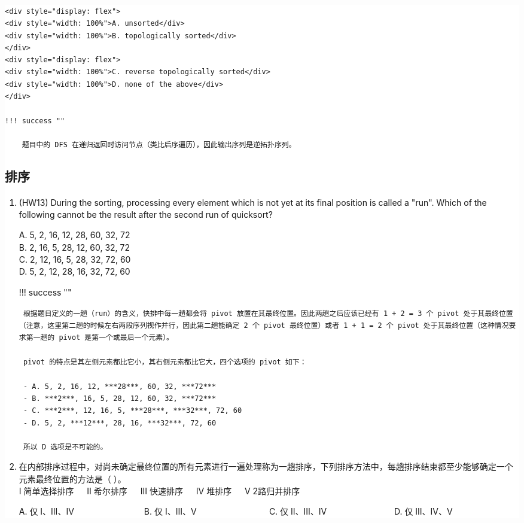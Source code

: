     <div style="display: flex">
    <div style="width: 100%">A. unsorted</div>
    <div style="width: 100%">B. topologically sorted</div>
    </div>
    <div style="display: flex">
    <div style="width: 100%">C. reverse topologically sorted</div>
    <div style="width: 100%">D. none of the above</div>
    </div>

    !!! success ""

        题目中的 DFS 在递归返回时访问节点（类比后序遍历），因此输出序列是逆拓扑序列。

## 排序

1. (HW13) During the sorting, processing every element which is not yet at its final position is called a "run". Which of the following cannot be the result after the second run of quicksort?

    <div style="display: flex">
    <div style="width: 100%">A. 5, 2, 16, 12, 28, 60, 32, 72</div>
    </div>
    <div style="display: flex">
    <div style="width: 100%">B. 2, 16, 5, 28, 12, 60, 32, 72</div>
    </div>
    <div style="display: flex">
    <div style="width: 100%">C. 2, 12, 16, 5, 28, 32, 72, 60</div>
    </div>
    <div style="display: flex">
    <div style="width: 100%">D. 5, 2, 12, 28, 16, 32, 72, 60</div>
    </div>

    !!! success ""

        根据题目定义的一趟（run）的含义，快排中每一趟都会将 pivot 放置在其最终位置。因此两趟之后应该已经有 1 + 2 = 3 个 pivot 处于其最终位置（注意，这里第二趟的时候左右两段序列视作并行，因此第二趟能确定 2 个 pivot 最终位置）或者 1 + 1 = 2 个 pivot 处于其最终位置（这种情况要求第一趟的 pivot 是第一个或最后一个元素）。

        pivot 的特点是其左侧元素都比它小，其右侧元素都比它大，四个选项的 pivot 如下：

        - A. 5, 2, 16, 12, ***28***, 60, 32, ***72***
        - B. ***2***, 16, 5, 28, 12, 60, 32, ***72***
        - C. ***2***, 12, 16, 5, ***28***, ***32***, 72, 60
        - D. 5, 2, ***12***, 28, 16, ***32***, 72, 60

        所以 D 选项是不可能的。

2. 在内部排序过程中，对尚未确定最终位置的所有元素进行一遍处理称为一趟排序，下列排序方法中，每趟排序结束都至少能够确定一个元素最终位置的方法是（  ）。<br />
   &#x2160; 简单选择排序 &emsp; &#x2161; 希尔排序 &emsp; &#x2162; 快速排序 &emsp; &#x2163; 堆排序 &emsp; &#x2164; 2路归并排序

    <div style="display: flex">
    <div style="width: 100%">A. 仅 &#x2160;、&#x2162;、&#x2163;</div>
    <div style="width: 100%">B. 仅 &#x2160;、&#x2162;、&#x2164;</div>
    <div style="width: 100%">C. 仅 &#x2161;、&#x2162;、&#x2163;</div>
    <div style="width: 100%">D. 仅 &#x2162;、&#x2163;、&#x2164;</div>
    </div>

